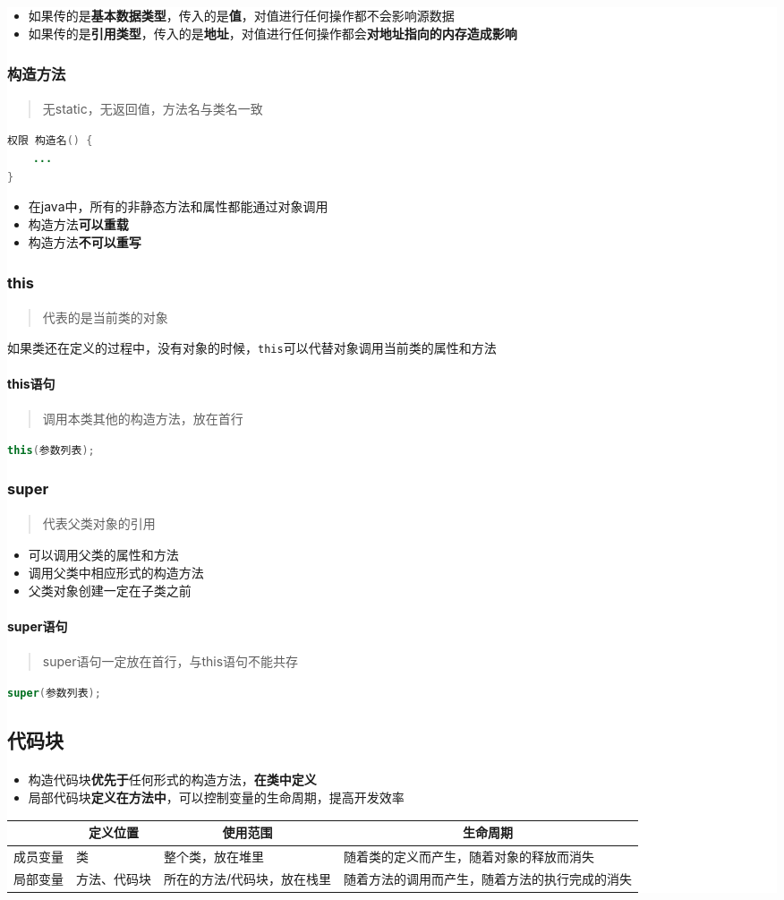 * 如果传的是**基本数据类型**，传入的是**值**，对值进行任何操作都不会影响源数据
* 如果传的是**引用类型**，传入的是**地址**，对值进行任何操作都会**对地址指向的内存造成影响**

### 构造方法

> 无static，无返回值，方法名与类名一致

``` java
权限 构造名() {
    ...
}
```
* 在java中，所有的非静态方法和属性都能通过对象调用
* 构造方法**可以重载**
* 构造方法**不可以重写**

### this

> 代表的是当前类的对象

如果类还在定义的过程中，没有对象的时候，`this`可以代替对象调用当前类的属性和方法

#### this语句

> 调用本类其他的构造方法，放在首行

``` java
this(参数列表);
```

### super

> 代表父类对象的引用

* 可以调用父类的属性和方法
* 调用父类中相应形式的构造方法
* 父类对象创建一定在子类之前

#### super语句

> super语句一定放在首行，与this语句不能共存

``` java
super(参数列表);
```

## 代码块

* 构造代码块**优先于**任何形式的构造方法，**在类中定义**
* 局部代码块**定义在方法中**，可以控制变量的生命周期，提高开发效率

| &nbsp; | 定义位置   | 使用范围           | 生命周期                    |
| ------ | ------ | -------------- | ----------------------- |
| 成员变量   | 类      | 整个类，放在堆里       | 随着类的定义而产生，随着对象的释放而消失    |
| 局部变量   | 方法、代码块 | 所在的方法/代码块，放在栈里 | 随着方法的调用而产生，随着方法的执行完成的消失 |
